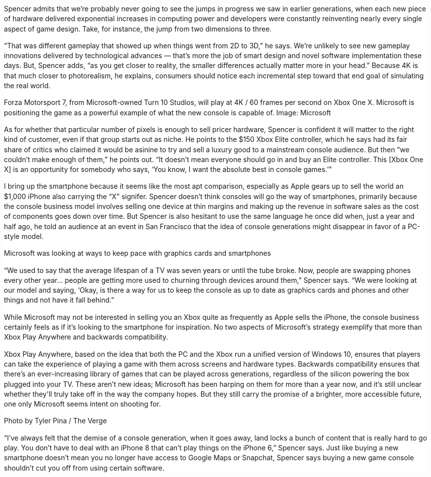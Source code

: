 Spencer admits that we’re probably never going to see the jumps in progress we saw in earlier generations, when each new piece of hardware delivered exponential increases in computing power and developers were constantly reinventing nearly every single aspect of game design. Take, for instance, the jump from two dimensions to three.

“That was different gameplay that showed up when things went from 2D to 3D,” he says. We’re unlikely to see new gameplay innovations delivered by technological advances — that’s more the job of smart design and novel software implementation these days. But, Spencer adds, “as you get closer to reality, the smaller differences actually matter more in your head.” Because 4K is that much closer to photorealism, he explains, consumers should notice each incremental step toward that end goal of simulating the real world.

 Forza Motorsport 7, from Microsoft-owned Turn 10 Studios, will play at 4K / 60 frames per second on Xbox One X. Microsoft is positioning the game as a powerful example of what the new console is capable of. Image: Microsoft

As for whether that particular number of pixels is enough to sell pricer hardware, Spencer is confident it will matter to the right kind of customer, even if that group starts out as niche. He points to the $150 Xbox Elite controller, which he says had its fair share of critics who claimed it would be asinine to try and sell a luxury good to a mainstream console audience. But then “we couldn’t make enough of them,” he points out. “It doesn’t mean everyone should go in and buy an Elite controller. This [Xbox One X] is an opportunity for somebody who says, ‘You know, I want the absolute best in console games.’”

I bring up the smartphone because it seems like the most apt comparison, especially as Apple gears up to sell the world an $1,000 iPhone also carrying the “X” signifer. Spencer doesn’t think consoles will go the way of smartphones, primarily because the console business model involves selling one device at thin margins and making up the revenue in software sales as the cost of components goes down over time. But Spencer is also hesitant to use the same language he once did when, just a year and half ago, he told an audience at an event in San Francisco that the idea of console generations might disappear in favor of a PC-style model.

Microsoft was looking at ways to keep pace with graphics cards and smartphones

“We used to say that the average lifespan of a TV was seven years or until the tube broke. Now, people are swapping phones every other year… people are getting more used to churning through devices around them,” Spencer says. “We were looking at our model and saying, ‘Okay, is there a way for us to keep the console as up to date as graphics cards and phones and other things and not have it fall behind.”

While Microsoft may not be interested in selling you an Xbox quite as frequently as Apple sells the iPhone, the console business certainly feels as if it’s looking to the smartphone for inspiration. No two aspects of Microsoft’s strategy exemplify that more than Xbox Play Anywhere and backwards compatibility.

Xbox Play Anywhere, based on the idea that both the PC and the Xbox run a unified version of Windows 10, ensures that players can take the experience of playing a game with them across screens and hardware types. Backwards compatibility ensures that there’s an ever-increasing library of games that can be played across generations, regardless of the silicon powering the box plugged into your TV. These aren’t new ideas; Microsoft has been harping on them for more than a year now, and it’s still unclear whether they'll truly take off in the way the company hopes. But they still carry the promise of a brighter, more accessible future, one only Microsoft seems intent on shooting for.

 Photo by Tyler Pina / The Verge

“I’ve always felt that the demise of a console generation, when it goes away, land locks a bunch of content that is really hard to go play. You don’t have to deal with an iPhone 8 that can’t play things on the iPhone 6,” Spencer says. Just like buying a new smartphone doesn’t mean you no longer have access to Google Maps or Snapchat, Spencer says buying a new game console shouldn’t cut you off from using certain software.
